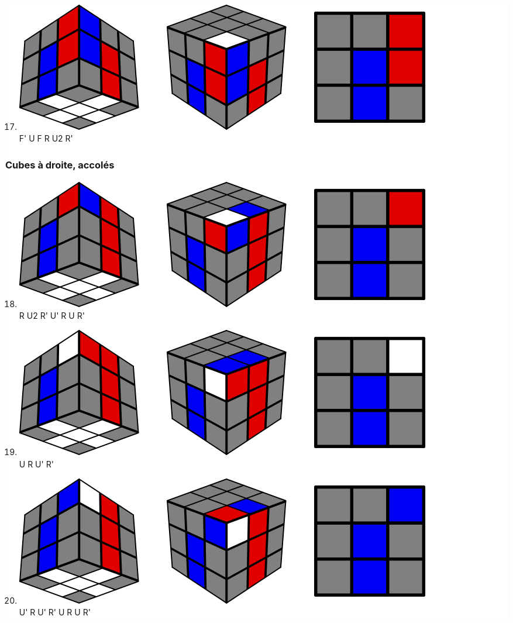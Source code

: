 17. ![F2L-17-bas](images/svg/F2L/F2L-17.svg)  
F' U F R U2 R'

### Cubes à droite, accolés

18. ![F2L-18-bas](images/svg/F2L/F2L-18.svg)  
R U2 R' U' R U R'

19. ![F2L-19-bas](images/svg/F2L/F2L-19.svg)  
U R U' R'

20. ![F2L-20-bas](images/svg/F2L/F2L-20.svg)  
U' R U' R' U R U R'
